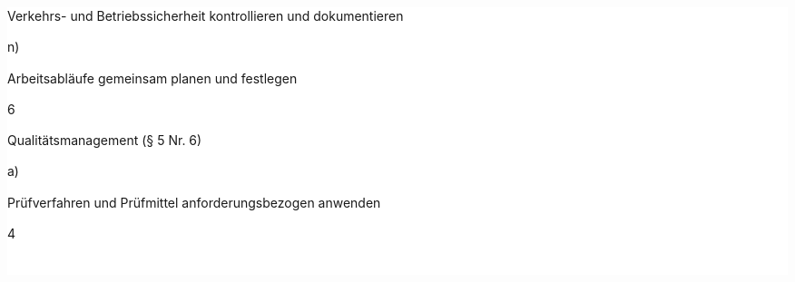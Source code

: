 </td>

<td style align="left" valign="top" charoff="50">

Verkehrs- und Betriebssicherheit kontrollieren und dokumentieren

</td>

</tr>

<tr style="border-bottom: 0.5pt solid ; ">

<td style="border-bottom: 0.5pt solid ; " align="left" valign="top" charoff="50">

n)

</td>

<td style="border-bottom: 0.5pt solid ; " align="left" valign="top" charoff="50">

Arbeitsabläufe gemeinsam planen und festlegen

</td>

</tr>

<tr style="border-bottom: 0.5pt solid ; ">

<td style="border-bottom: 0.5pt solid ; " rowspan="4" align="right" valign="top" charoff="50">

6

</td>

<td style="border-bottom: 0.5pt solid ; " rowspan="4" align="left" valign="top" charoff="50">

Qualitätsmanagement (§ 5 Nr. 6)

</td>

<td style align="left" valign="top" charoff="50">

a)

</td>

<td style align="left" valign="top" charoff="50">

Prüfverfahren und Prüfmittel anforderungsbezogen anwenden

</td>

<td style="border-bottom: 0.5pt solid ; " rowspan="4" align="center" valign="middle" charoff="50">

4

</td>

<td style="border-bottom: 0.5pt solid ; " rowspan="4" align="left" valign="top" charoff="50">

 

</td>

</tr>
